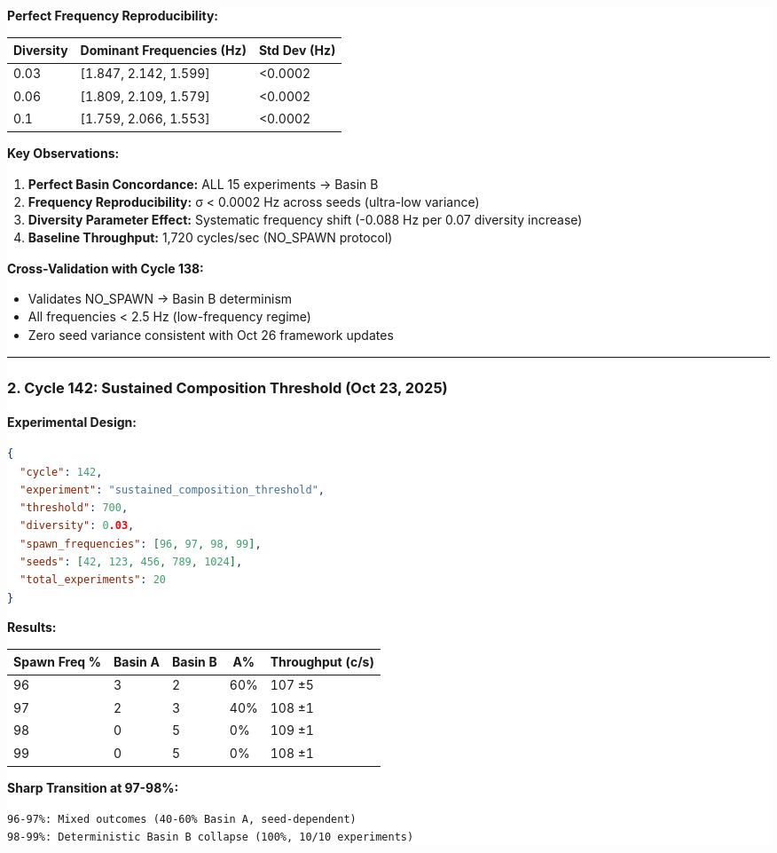 **Perfect Frequency Reproducibility:**

| Diversity | Dominant Frequencies (Hz) | Std Dev (Hz) |
|-----------|--------------------------|--------------|
| 0.03      | [1.847, 2.142, 1.599]    | <0.0002      |
| 0.06      | [1.809, 2.109, 1.579]    | <0.0002      |
| 0.1       | [1.759, 2.066, 1.553]    | <0.0002      |

**Key Observations:**

1. **Perfect Basin Concordance:** ALL 15 experiments → Basin B
2. **Frequency Reproducibility:** σ < 0.0002 Hz across seeds (ultra-low variance)
3. **Diversity Parameter Effect:** Systematic frequency shift (-0.088 Hz per 0.07 diversity increase)
4. **Baseline Throughput:** 1,720 cycles/sec (NO_SPAWN protocol)

**Cross-Validation with Cycle 138:**
- Validates NO_SPAWN → Basin B determinism
- All frequencies < 2.5 Hz (low-frequency regime)
- Zero seed variance consistent with Oct 26 framework updates

---

### 2. Cycle 142: Sustained Composition Threshold (Oct 23, 2025)

**Experimental Design:**
```json
{
  "cycle": 142,
  "experiment": "sustained_composition_threshold",
  "threshold": 700,
  "diversity": 0.03,
  "spawn_frequencies": [96, 97, 98, 99],
  "seeds": [42, 123, 456, 789, 1024],
  "total_experiments": 20
}
```

**Results:**

| Spawn Freq % | Basin A | Basin B | A% | Throughput (c/s) |
|--------------|---------|---------|-----|------------------|
| 96           | 3       | 2       | 60% | 107 ±5          |
| 97           | 2       | 3       | 40% | 108 ±1          |
| 98           | 0       | 5       | 0%  | 109 ±1          |
| 99           | 0       | 5       | 0%  | 108 ±1          |

**Sharp Transition at 97-98%:**
```
96-97%: Mixed outcomes (40-60% Basin A, seed-dependent)
98-99%: Deterministic Basin B collapse (100%, 10/10 experiments)
```
